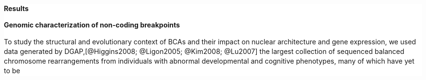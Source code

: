 **Results**

**Genomic characterization of non-coding breakpoints**

To study the structural and evolutionary context of BCAs and their
impact on nuclear architecture and gene expression, we used data
generated by DGAP,[@Higgins2008; @Ligon2005; @Kim2008; @Lu2007] the largest collection of sequenced
balanced chromosome rearrangements from individuals with abnormal
developmental and cognitive phenotypes, many of which have yet to be
